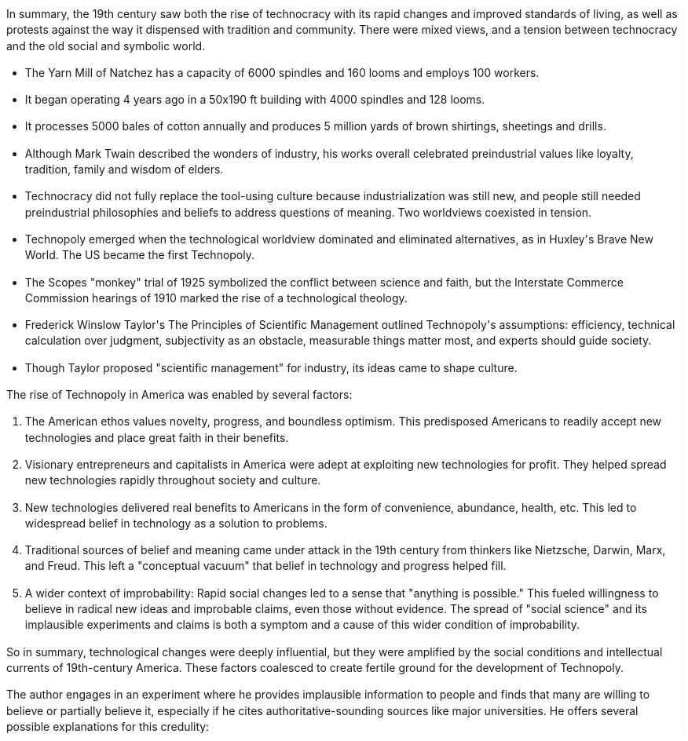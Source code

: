 In summary, the 19th century saw both the rise of technocracy with its rapid changes and improved standards of living, as well as protests against the way it dispensed with tradition and community. There were mixed views, and a tension between technocracy and the old social and symbolic world.

 

- The Yarn Mill of Natchez has a capacity of 6000 spindles and 160 looms and employs 100 workers. 

- It began operating 4 years ago in a 50x190 ft building with 4000 spindles and 128 looms.

- It processes 5000 bales of cotton annually and produces 5 million yards of brown shirtings, sheetings and drills.

- Although Mark Twain described the wonders of industry, his works overall celebrated preindustrial values like loyalty, tradition, family and wisdom of elders. 

- Technocracy did not fully replace the tool-using culture because industrialization was still new, and people still needed preindustrial philosophies and beliefs to address questions of meaning. Two worldviews coexisted in tension.

- Technopoly emerged when the technological worldview dominated and eliminated alternatives, as in Huxley's Brave New World. The US became the first Technopoly.

- The Scopes "monkey" trial of 1925 symbolized the conflict between science and faith, but the Interstate Commerce Commission hearings of 1910 marked the rise of a technological theology. 

- Frederick Winslow Taylor's The Principles of Scientific Management outlined Technopoly's assumptions: efficiency, technical calculation over judgment, subjectivity as an obstacle, measurable things matter most, and experts should guide society.

- Though Taylor proposed "scientific management" for industry, its ideas came to shape culture.

 

The rise of Technopoly in America was enabled by several factors:

1. The American ethos values novelty, progress, and boundless optimism. This predisposed Americans to readily accept new technologies and place great faith in their benefits. 

2. Visionary entrepreneurs and capitalists in America were adept at exploiting new technologies for profit. They helped spread new technologies rapidly throughout society and culture.

3. New technologies delivered real benefits to Americans in the form of convenience, abundance, health, etc. This led to widespread belief in technology as a solution to problems.

4. Traditional sources of belief and meaning came under attack in the 19th century from thinkers like Nietzsche, Darwin, Marx, and Freud. This left a "conceptual vacuum" that belief in technology and progress helped fill.

5. A wider context of improbability: Rapid social changes led to a sense that "anything is possible." This fueled willingness to believe in radical new ideas and improbable claims, even those without evidence. The spread of "social science" and its implausible experiments and claims is both a symptom and a cause of this wider condition of improbability.

So in summary, technological changes were deeply influential, but they were amplified by the social conditions and intellectual currents of 19th-century America. These factors coalesced to create fertile ground for the development of Technopoly.

 

The author engages in an experiment where he provides implausible information to people and finds that many are willing to believe or partially believe it, especially if he cites authoritative-sounding sources like major universities. He offers several possible explanations for this credulity:
